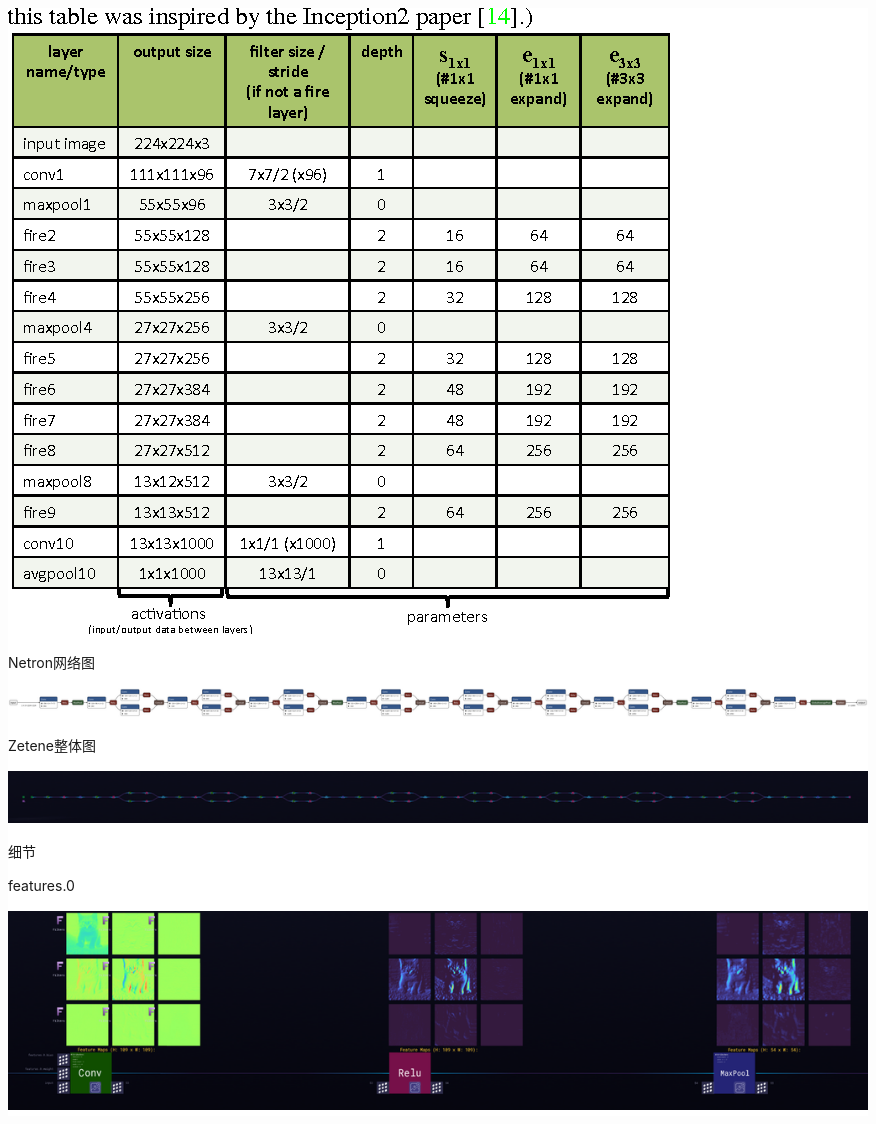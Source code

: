 ![](Model_PlayGround_pic/1571518-20220228203721301-183649768.png)

Netron网络图

![](Model_PlayGround_pic/1571518-20220228203814545-1020463711.png)

Zetene整体图

![](Model_PlayGround_pic/1571518-20220228204053197-2025424060.png)

细节

features.0 

![](Model_PlayGround_pic/1571518-20220228204603726-1521186485.png)

